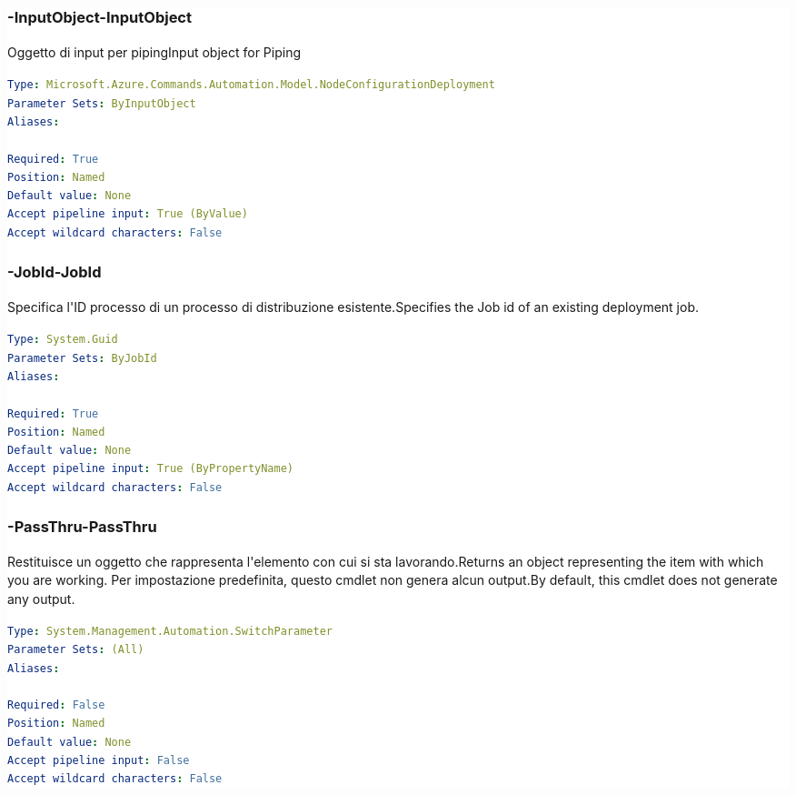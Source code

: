 ### <span data-ttu-id="4809b-122">-InputObject</span><span class="sxs-lookup"><span data-stu-id="4809b-122">-InputObject</span></span>
<span data-ttu-id="4809b-123">Oggetto di input per piping</span><span class="sxs-lookup"><span data-stu-id="4809b-123">Input object for Piping</span></span>

```yaml
Type: Microsoft.Azure.Commands.Automation.Model.NodeConfigurationDeployment
Parameter Sets: ByInputObject
Aliases:

Required: True
Position: Named
Default value: None
Accept pipeline input: True (ByValue)
Accept wildcard characters: False
```

### <span data-ttu-id="4809b-124">-JobId</span><span class="sxs-lookup"><span data-stu-id="4809b-124">-JobId</span></span>
<span data-ttu-id="4809b-125">Specifica l'ID processo di un processo di distribuzione esistente.</span><span class="sxs-lookup"><span data-stu-id="4809b-125">Specifies the Job id of an existing deployment job.</span></span>

```yaml
Type: System.Guid
Parameter Sets: ByJobId
Aliases:

Required: True
Position: Named
Default value: None
Accept pipeline input: True (ByPropertyName)
Accept wildcard characters: False
```

### <span data-ttu-id="4809b-126">-PassThru</span><span class="sxs-lookup"><span data-stu-id="4809b-126">-PassThru</span></span>
<span data-ttu-id="4809b-127">Restituisce un oggetto che rappresenta l'elemento con cui si sta lavorando.</span><span class="sxs-lookup"><span data-stu-id="4809b-127">Returns an object representing the item with which you are working.</span></span>
<span data-ttu-id="4809b-128">Per impostazione predefinita, questo cmdlet non genera alcun output.</span><span class="sxs-lookup"><span data-stu-id="4809b-128">By default, this cmdlet does not generate any output.</span></span>

```yaml
Type: System.Management.Automation.SwitchParameter
Parameter Sets: (All)
Aliases:

Required: False
Position: Named
Default value: None
Accept pipeline input: False
Accept wildcard characters: False
```
